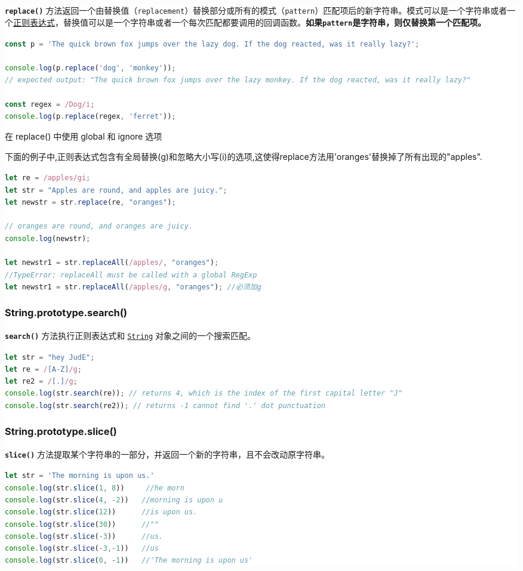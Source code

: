 **`replace()`** 方法返回一个由替换值（`replacement`）替换部分或所有的模式（`pattern`）匹配项后的新字符串。模式可以是一个字符串或者一个[正则表达式](https://developer.mozilla.org/zh-CN/docs/Web/JavaScript/Reference/Global_Objects/RegExp)，替换值可以是一个字符串或者一个每次匹配都要调用的回调函数。**如果`pattern`是字符串，则仅替换第一个匹配项。**

```javascript
const p = 'The quick brown fox jumps over the lazy dog. If the dog reacted, was it really lazy?';

console.log(p.replace('dog', 'monkey'));
// expected output: "The quick brown fox jumps over the lazy monkey. If the dog reacted, was it really lazy?"

const regex = /Dog/i;
console.log(p.replace(regex, 'ferret'));
```

在 replace() 中使用 global 和 ignore 选项

下面的例子中,正则表达式包含有全局替换(g)和忽略大小写(i)的选项,这使得replace方法用'oranges'替换掉了所有出现的"apples".

```javascript
let re = /apples/gi;
let str = "Apples are round, and apples are juicy.";
let newstr = str.replace(re, "oranges");

// oranges are round, and oranges are juicy.
console.log(newstr);

let newstr1 = str.replaceAll(/apples/, "oranges"); 
//TypeError: replaceAll must be called with a global RegExp
let newstr1 = str.replaceAll(/apples/g, "oranges"); //必须加g
```

### String.prototype.search()

**`search()`** 方法执行正则表达式和 [`String`](https://developer.mozilla.org/zh-CN/docs/Web/JavaScript/Reference/Global_Objects/String) 对象之间的一个搜索匹配。

```javascript
let str = "hey JudE";
let re = /[A-Z]/g;
let re2 = /[.]/g;
console.log(str.search(re)); // returns 4, which is the index of the first capital letter "J"
console.log(str.search(re2)); // returns -1 cannot find '.' dot punctuation
```

### String.prototype.slice()

**`slice()`** 方法提取某个字符串的一部分，并返回一个新的字符串，且不会改动原字符串。

```javascript
let str = 'The morning is upon us.'
console.log(str.slice(1, 8))	 //he morn
console.log(str.slice(4, -2)) 	//morning is upon u
console.log(str.slice(12))		//is upon us.
console.log(str.slice(30))		//""
console.log(str.slice(-3))		//us.
console.log(str.slice(-3,-1))	//us
console.log(str.slice(0, -1))	//'The morning is upon us'
```

